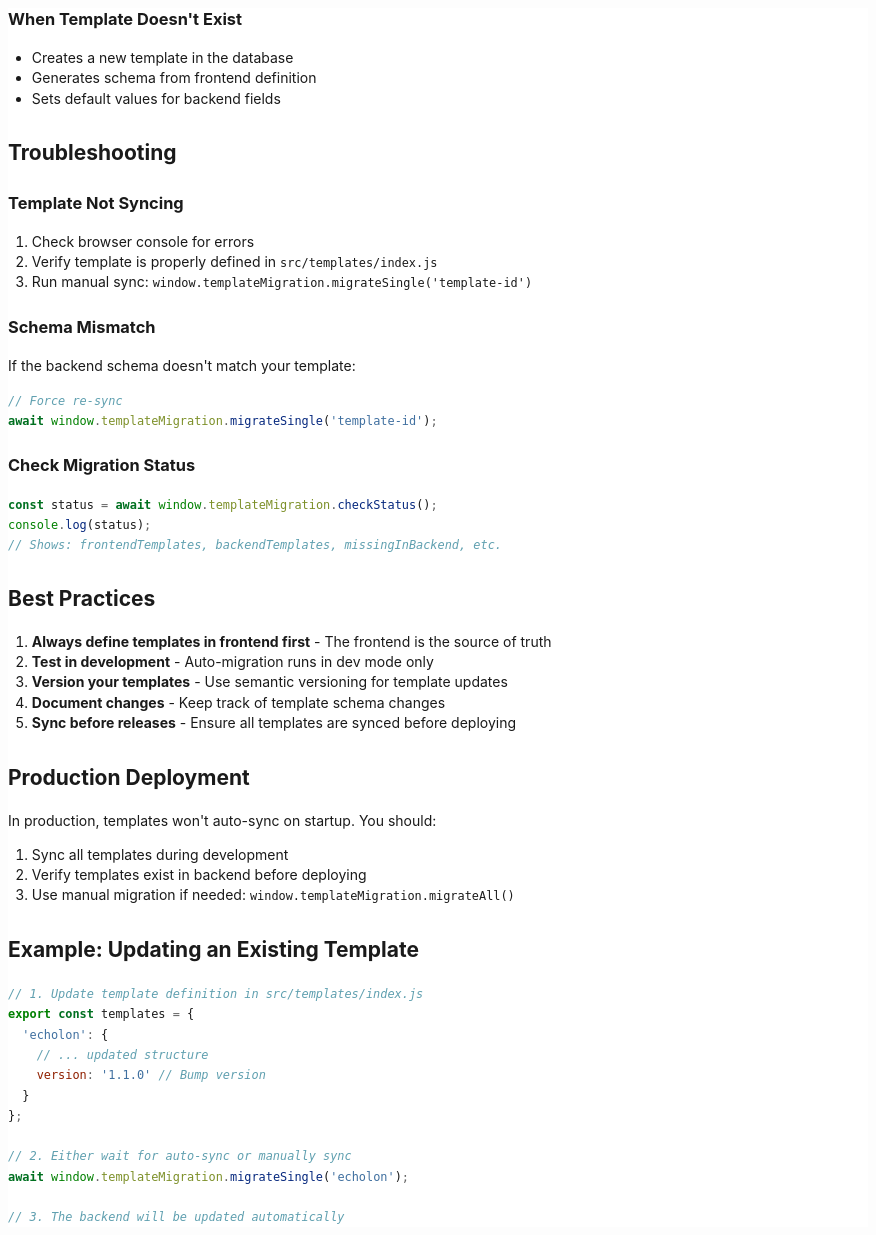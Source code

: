 ### When Template Doesn't Exist
- Creates a new template in the database
- Generates schema from frontend definition
- Sets default values for backend fields

## Troubleshooting

### Template Not Syncing

1. Check browser console for errors
2. Verify template is properly defined in `src/templates/index.js`
3. Run manual sync: `window.templateMigration.migrateSingle('template-id')`

### Schema Mismatch

If the backend schema doesn't match your template:

```javascript
// Force re-sync
await window.templateMigration.migrateSingle('template-id');
```

### Check Migration Status

```javascript
const status = await window.templateMigration.checkStatus();
console.log(status);
// Shows: frontendTemplates, backendTemplates, missingInBackend, etc.
```

## Best Practices

1. **Always define templates in frontend first** - The frontend is the source of truth
2. **Test in development** - Auto-migration runs in dev mode only
3. **Version your templates** - Use semantic versioning for template updates
4. **Document changes** - Keep track of template schema changes
5. **Sync before releases** - Ensure all templates are synced before deploying

## Production Deployment

In production, templates won't auto-sync on startup. You should:

1. Sync all templates during development
2. Verify templates exist in backend before deploying
3. Use manual migration if needed: `window.templateMigration.migrateAll()`

## Example: Updating an Existing Template

```javascript
// 1. Update template definition in src/templates/index.js
export const templates = {
  'echolon': {
    // ... updated structure
    version: '1.1.0' // Bump version
  }
};

// 2. Either wait for auto-sync or manually sync
await window.templateMigration.migrateSingle('echolon');

// 3. The backend will be updated automatically
```
